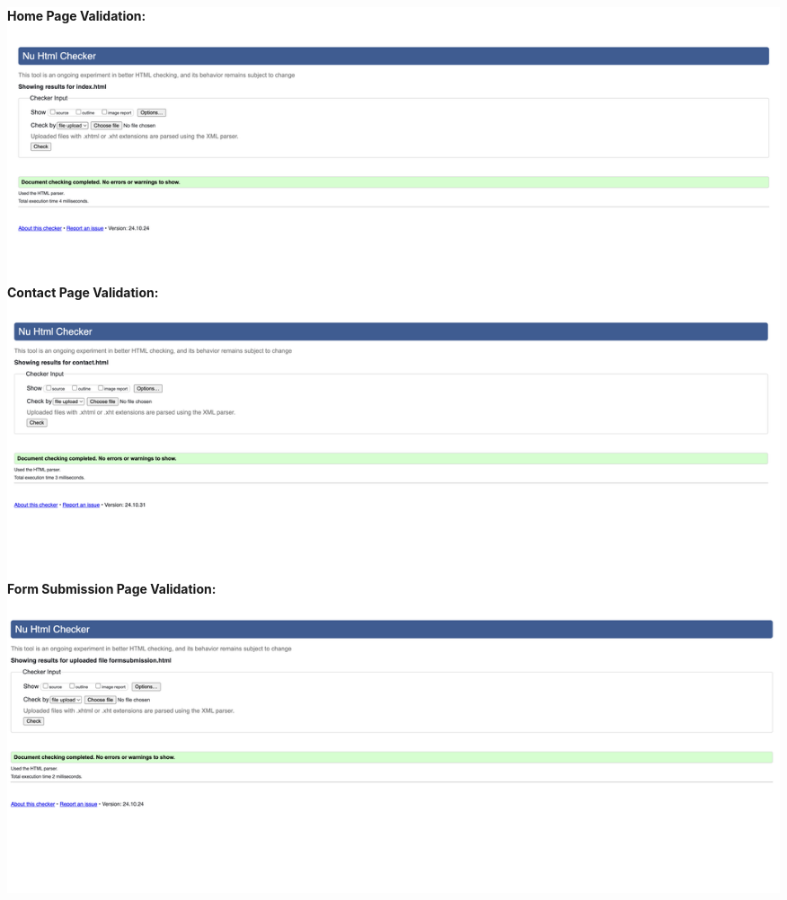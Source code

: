 #### Home Page Validation:
<img align="center" src="documentation/html-validation/indexpagevalidation.png" alt="HTML Validation"> 

#### Contact Page Validation:
<img align="center" src="documentation/html-validation/contactpagevalidation.png" alt="HTML Validation">

#### Form Submission Page Validation:
<img align="center" src="documentation/html-validation/fromsubmissiontvalidation.png" alt="HTML Validation">
